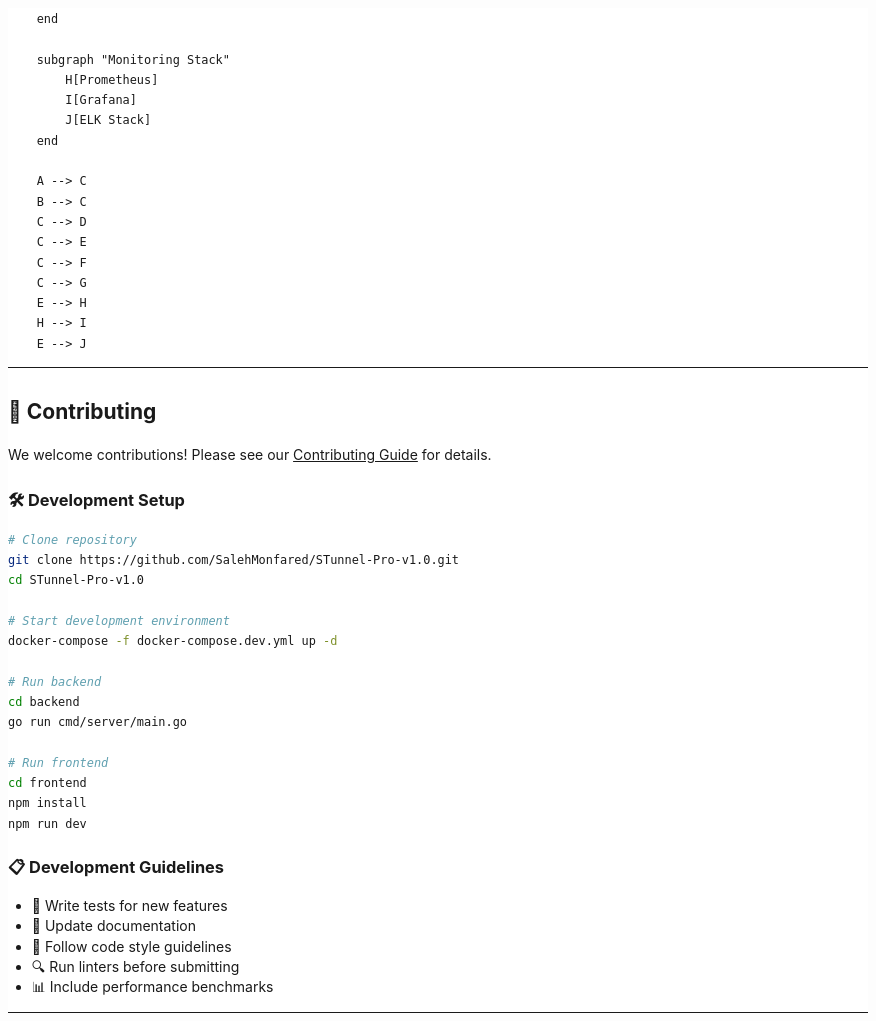```mermaid
    end
    
    subgraph "Monitoring Stack"
        H[Prometheus]
        I[Grafana]
        J[ELK Stack]
    end
    
    A --> C
    B --> C
    C --> D
    C --> E
    C --> F
    C --> G
    E --> H
    H --> I
    E --> J
```

---

## 🤝 Contributing

We welcome contributions! Please see our [Contributing Guide](CONTRIBUTING.md) for details.

### 🛠️ Development Setup

```bash
# Clone repository
git clone https://github.com/SalehMonfared/STunnel-Pro-v1.0.git
cd STunnel-Pro-v1.0

# Start development environment
docker-compose -f docker-compose.dev.yml up -d

# Run backend
cd backend
go run cmd/server/main.go

# Run frontend
cd frontend
npm install
npm run dev
```

### 📋 Development Guidelines

- 🧪 Write tests for new features
- 📝 Update documentation
- 🎨 Follow code style guidelines
- 🔍 Run linters before submitting
- 📊 Include performance benchmarks

---